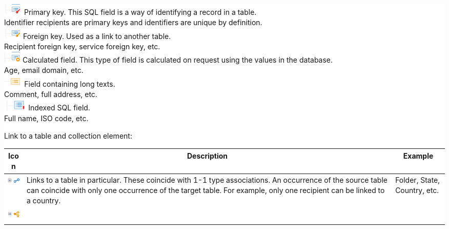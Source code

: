   </tr> 
  <tr> 
   <td> <img height="21px" src="assets/query_editor_nveau_48.png" /> </td> 
   <td> Primary key. This SQL field is a way of identifying a record in a table.<br /> </td> 
   <td> Identifier recipients are primary keys and identifiers are unique by definition.<br /> </td> 
  </tr> 
  <tr> 
   <td> <img height="21px" src="assets/query_editor_nveau_02.png" /> </td> 
   <td> Foreign key. Used as a link to another table.<br /> </td> 
   <td> Recipient foreign key, service foreign key, etc.<br /> </td> 
  </tr> 
  <tr> 
   <td> <img height="21px" src="assets/query_editor_nveau_46.png" /> </td> 
   <td> Calculated field. This type of field is calculated on request using the values in the database.<br /> </td> 
   <td> Age, email domain, etc.<br /> </td> 
  </tr> 
  <tr> 
   <td> <img height="21px" src="assets/query_editor_nveau_49.png" /> </td> 
   <td> Field containing long texts.<br /> </td> 
   <td> Comment, full address, etc.<br /> </td> 
  </tr> 
  <tr> 
   <td> <img height="21px" src="assets/query_editor_nveau_50.png" /> </td> 
   <td> Indexed SQL field. <br /> </td> 
   <td> Full name, ISO code, etc. <br /> </td> 
  </tr> 
 </tbody> 
</table>

Link to a table and collection element:

<table> 
 <thead> 
  <tr> 
   <th> Icon<br /> </th> 
   <th> Description<br /> </th> 
   <th> Example<br /> </th> 
  </tr> 
 </thead> 
 <tbody> 
  <tr> 
   <td> <img height="21px" src="assets/query_editor_nveau_51.png" /> </td> 
   <td> Links to a table in particular. These coincide with 1-1 type associations. An occurrence of the source table can coincide with only one occurrence of the target table. For example, only one recipient can be linked to a country.<br /> </td> 
   <td> Folder, State, Country, etc. <br /> </td> 
  </tr> 
  <tr> 
   <td> <img height="21px" src="assets/query_editor_nveau_52.png" /> </td> 